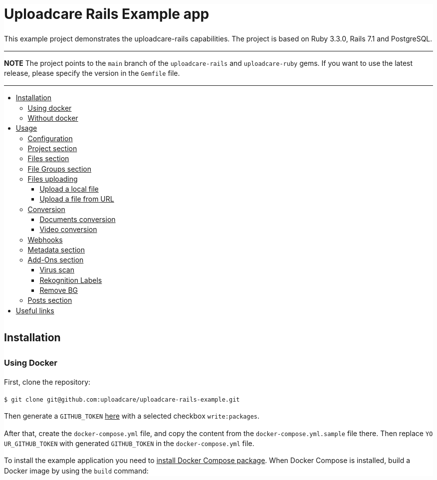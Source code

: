 # Uploadcare Rails Example app

This example project demonstrates the uploadcare-rails capabilities.
The project is based on Ruby 3.3.0, Rails 7.1 and PostgreSQL.

---
**NOTE**
The project points to the `main` branch of the `uploadcare-rails` and `uploadcare-ruby` gems. If you want to use the latest release, please specify the version in the `Gemfile` file.

---

* [Installation](#installation)
  * [Using docker](#using-docker)
  * [Without docker](#without-docker)
* [Usage](#usage)
  * [Configuration](#configuration)
  * [Project section](#project-section)
  * [Files section](#files-section)
  * [File Groups section](#file-groups-section)
  * [Files uploading](#files-uploading)
    * [Upload a local file](#upload-a-local-file)
    * [Upload a file from URL](#upload-a-file-from-url)
  * [Conversion](#conversion)
    * [Documents conversion](#documents-conversion)
    * [Video conversion](#video-conversion)
  * [Webhooks](#webhooks)
  * [Metadata section](#metadata-section)
  * [Add-Ons section](#add-ons-section)
    * [Virus scan](#virus-scan)
    * [Rekognition Labels](#rekognition-labels)
    * [Remove BG](#remove-bg)
  * [Posts section](#posts-section)
* [Useful links](#useful-links)

## Installation

### Using Docker

First, clone the repository:
```console
$ git clone git@github.com:uploadcare/uploadcare-rails-example.git
```

Then generate a `GITHUB_TOKEN` [here](https://github.com/settings/tokens)
with a selected checkbox `write:packages`.

After that, create the `docker-compose.yml` file, and copy the content from the `docker-compose.yml.sample` file there.
Then replace `YOUR_GITHUB_TOKEN` with generated `GITHUB_TOKEN` in the `docker-compose.yml` file.

To install the example application you need to [install Docker Compose package](https://docs.docker.com/compose/install/).
When Docker Compose is installed, build a Docker image by using the `build` command:

